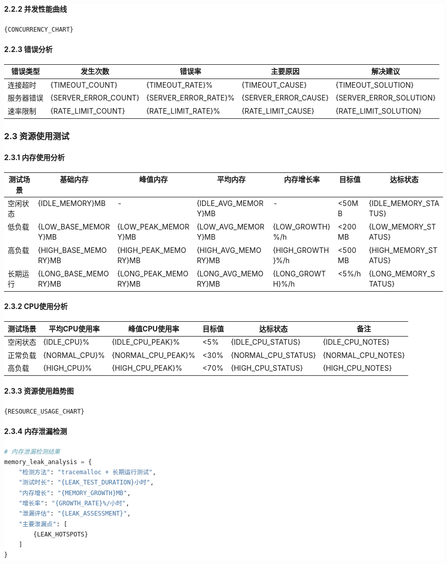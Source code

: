 #### 2.2.2 并发性能曲线
```
{CONCURRENCY_CHART}
```

#### 2.2.3 错误分析
| 错误类型 | 发生次数 | 错误率 | 主要原因 | 解决建议 |
|---------|---------|--------|----------|----------|
| 连接超时 | {TIMEOUT_COUNT} | {TIMEOUT_RATE}% | {TIMEOUT_CAUSE} | {TIMEOUT_SOLUTION} |
| 服务器错误 | {SERVER_ERROR_COUNT} | {SERVER_ERROR_RATE}% | {SERVER_ERROR_CAUSE} | {SERVER_ERROR_SOLUTION} |
| 速率限制 | {RATE_LIMIT_COUNT} | {RATE_LIMIT_RATE}% | {RATE_LIMIT_CAUSE} | {RATE_LIMIT_SOLUTION} |

### 2.3 资源使用测试

#### 2.3.1 内存使用分析
| 测试场景 | 基础内存 | 峰值内存 | 平均内存 | 内存增长率 | 目标值 | 达标状态 |
|---------|---------|---------|---------|-----------|--------|----------|
| 空闲状态 | {IDLE_MEMORY}MB | - | {IDLE_AVG_MEMORY}MB | - | <50MB | {IDLE_MEMORY_STATUS} |
| 低负载 | {LOW_BASE_MEMORY}MB | {LOW_PEAK_MEMORY}MB | {LOW_AVG_MEMORY}MB | {LOW_GROWTH}%/h | <200MB | {LOW_MEMORY_STATUS} |
| 高负载 | {HIGH_BASE_MEMORY}MB | {HIGH_PEAK_MEMORY}MB | {HIGH_AVG_MEMORY}MB | {HIGH_GROWTH}%/h | <500MB | {HIGH_MEMORY_STATUS} |
| 长期运行 | {LONG_BASE_MEMORY}MB | {LONG_PEAK_MEMORY}MB | {LONG_AVG_MEMORY}MB | {LONG_GROWTH}%/h | <5%/h | {LONG_MEMORY_STATUS} |

#### 2.3.2 CPU使用分析
| 测试场景 | 平均CPU使用率 | 峰值CPU使用率 | 目标值 | 达标状态 | 备注 |
|---------|-------------|-------------|--------|----------|------|
| 空闲状态 | {IDLE_CPU}% | {IDLE_CPU_PEAK}% | <5% | {IDLE_CPU_STATUS} | {IDLE_CPU_NOTES} |
| 正常负载 | {NORMAL_CPU}% | {NORMAL_CPU_PEAK}% | <30% | {NORMAL_CPU_STATUS} | {NORMAL_CPU_NOTES} |
| 高负载 | {HIGH_CPU}% | {HIGH_CPU_PEAK}% | <70% | {HIGH_CPU_STATUS} | {HIGH_CPU_NOTES} |

#### 2.3.3 资源使用趋势图
```
{RESOURCE_USAGE_CHART}
```

#### 2.3.4 内存泄漏检测
```python
# 内存泄漏检测结果
memory_leak_analysis = {
    "检测方法": "tracemalloc + 长期运行测试",
    "测试时长": "{LEAK_TEST_DURATION}小时",
    "内存增长": "{MEMORY_GROWTH}MB",
    "增长率": "{GROWTH_RATE}%/小时",
    "泄漏评估": "{LEAK_ASSESSMENT}",
    "主要泄漏点": [
        {LEAK_HOTSPOTS}
    ]
}
```
